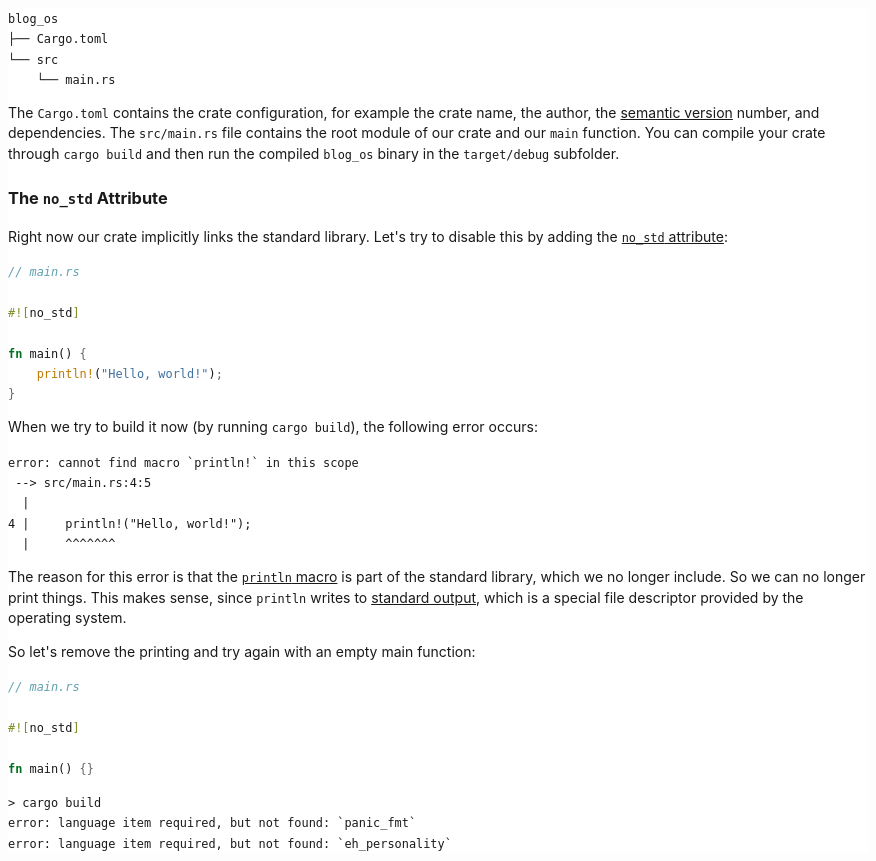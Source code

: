 ```
blog_os
├── Cargo.toml
└── src
    └── main.rs
```

The `Cargo.toml` contains the crate configuration, for example the crate name, the author, the [semantic version] number, and dependencies. The `src/main.rs` file contains the root module of our crate and our `main` function. You can compile your crate through `cargo build` and then run the compiled `blog_os` binary in the `target/debug` subfolder.

[semantic version]: http://semver.org/

### The `no_std` Attribute

Right now our crate implicitly links the standard library. Let's try to disable this by adding the [`no_std` attribute]:

```rust
// main.rs

#![no_std]

fn main() {
    println!("Hello, world!");
}
```

When we try to build it now (by running `cargo build`), the following error occurs:

```
error: cannot find macro `println!` in this scope
 --> src/main.rs:4:5
  |
4 |     println!("Hello, world!");
  |     ^^^^^^^
```

The reason for this error is that the [`println` macro] is part of the standard library, which we no longer include. So we can no longer print things. This makes sense, since `println` writes to [standard output], which is a special file descriptor provided by the operating system.

[`println` macro]: https://doc.rust-lang.org/std/macro.println.html
[standard output]: https://en.wikipedia.org/wiki/Standard_streams#Standard_output_.28stdout.29

So let's remove the printing and try again with an empty main function:

```rust
// main.rs

#![no_std]

fn main() {}
```

```
> cargo build
error: language item required, but not found: `panic_fmt`
error: language item required, but not found: `eh_personality`
```


[bare metal]: https://en.wikipedia.org/wiki/Bare_machine
[option]: https://doc.rust-lang.org/core/option/
[Rust standard library]: https://doc.rust-lang.org/std/
[iterators]: https://doc.rust-lang.org/book/second-edition/ch13-02-iterators.html
[closures]: https://doc.rust-lang.org/book/second-edition/ch13-01-closures.html
[pattern matching]: https://doc.rust-lang.org/book/second-edition/ch06-00-enums.html
[string formatting]: https://doc.rust-lang.org/core/macro.write.html
[ownership system]: https://doc.rust-lang.org/book/second-edition/ch04-00-understanding-ownership.html
[undefined behavior]: https://www.nayuki.io/page/undefined-behavior-in-c-and-cplusplus-programs
[memory safety]: https://tonyarcieri.com/it-s-time-for-a-memory-safety-intervention
[standard library]: https://doc.rust-lang.org/std/
[`no_std` attribute]: https://doc.rust-lang.org/book/first-edition/using-rust-without-the-standard-library.html
[panics]: https://doc.rust-lang.org/stable/book/second-edition/ch09-01-unrecoverable-errors-with-panic.html
[nightly Rust]: https://doc.rust-lang.org/book/first-edition/release-channels.html
[rustup]: https://rustup.rs/
[rustup's documentation]: https://github.com/rust-lang-nursery/rustup.rs#rustup-the-rust-toolchain-installer
[unstable Rust book]: https://doc.rust-lang.org/unstable-book/language-features/lang-items.html#writing-an-executable-without-stdlib
[stack unwinding]: http://www.bogotobogo.com/cplusplus/stackunwinding.php
[libunwind]: http://www.nongnu.org/libunwind/
[structured exception handling]: https://msdn.microsoft.com/en-us/library/windows/desktop/ms680657(v=vs.85).aspx
[abort on panic]: https://github.com/rust-lang/rust/pull/32900
[runtime system]: https://en.wikipedia.org/wiki/Runtime_system
[rt::lang_start]: https://github.com/rust-lang/rust/blob/bb4d1491466d8239a7a5fd68bd605e3276e97afb/src/libstd/rt.rs#L32-L73
[`objdump` tool]: http://sourceware.org/binutils/docs/binutils/objdump.html
[ELF]: https://en.wikipedia.org/wiki/Executable_and_Linkable_Format
[mangling]: https://en.wikipedia.org/wiki/Name_mangling
[`exit` system call]: https://en.wikipedia.org/wiki/Exit_(system_call)
[next post]: TODO